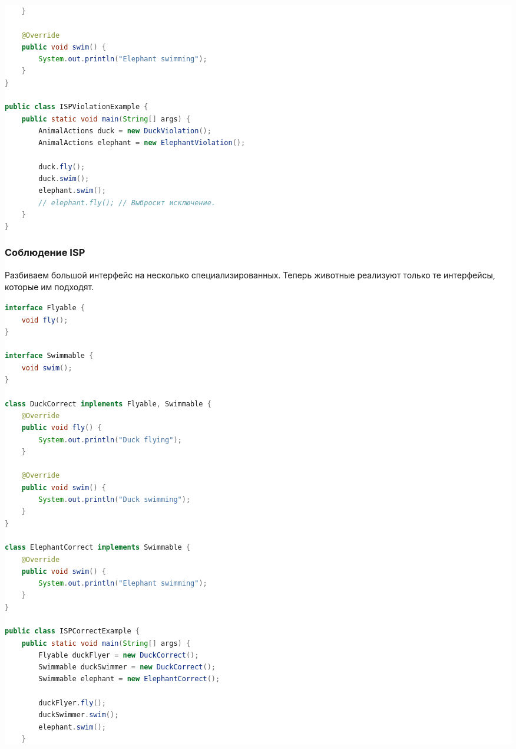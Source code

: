 ```java
    }
    
    @Override
    public void swim() {
        System.out.println("Elephant swimming");
    }
}

public class ISPViolationExample {
    public static void main(String[] args) {
        AnimalActions duck = new DuckViolation();
        AnimalActions elephant = new ElephantViolation();
        
        duck.fly();
        duck.swim();
        elephant.swim();
        // elephant.fly(); // Выбросит исключение.
    }
}
```

### Соблюдение ISP

Разбиваем большой интерфейс на несколько специализированных. Теперь животные реализуют только те интерфейсы, которые им подходят.

```java
interface Flyable {
    void fly();
}

interface Swimmable {
    void swim();
}

class DuckCorrect implements Flyable, Swimmable {
    @Override
    public void fly() {
        System.out.println("Duck flying");
    }
    
    @Override
    public void swim() {
        System.out.println("Duck swimming");
    }
}

class ElephantCorrect implements Swimmable {
    @Override
    public void swim() {
        System.out.println("Elephant swimming");
    }
}

public class ISPCorrectExample {
    public static void main(String[] args) {
        Flyable duckFlyer = new DuckCorrect();
        Swimmable duckSwimmer = new DuckCorrect();
        Swimmable elephant = new ElephantCorrect();
        
        duckFlyer.fly();
        duckSwimmer.swim();
        elephant.swim();
    }
```